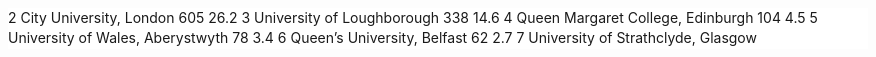<tr>

<td width="13%" valign="TOP">2</td>

<td width="46%" valign="TOP">City University, London</td>

<td align="center" width="19%" valign="TOP">605</td>

<td align="center" width="22%" valign="TOP">26.2</td>

</tr>

<tr>

<td width="13%" valign="TOP">3</td>

<td width="46%" valign="TOP">University of Loughborough</td>

<td align="center" width="19%" valign="TOP">338</td>

<td align="center" width="22%" valign="TOP">14.6</td>

</tr>

<tr>

<td width="13%" valign="TOP">4</td>

<td width="46%" valign="TOP">Queen Margaret College, Edinburgh</td>

<td align="center" width="19%" valign="TOP">104</td>

<td align="center" width="22%" valign="TOP">4.5</td>

</tr>

<tr>

<td width="13%" valign="TOP">5</td>

<td width="46%" valign="TOP">University of Wales, Aberystwyth</td>

<td align="center" width="19%" valign="TOP">78</td>

<td align="center" width="22%" valign="TOP">3.4</td>

</tr>

<tr>

<td width="13%" valign="TOP">6</td>

<td width="46%" valign="TOP">Queen’s University, Belfast</td>

<td align="center" width="19%" valign="TOP">62</td>

<td align="center" width="22%" valign="TOP">2.7</td>

</tr>

<tr>

<td width="13%" valign="TOP">7</td>

<td width="46%" valign="TOP">University of Strathclyde, Glasgow</td>
